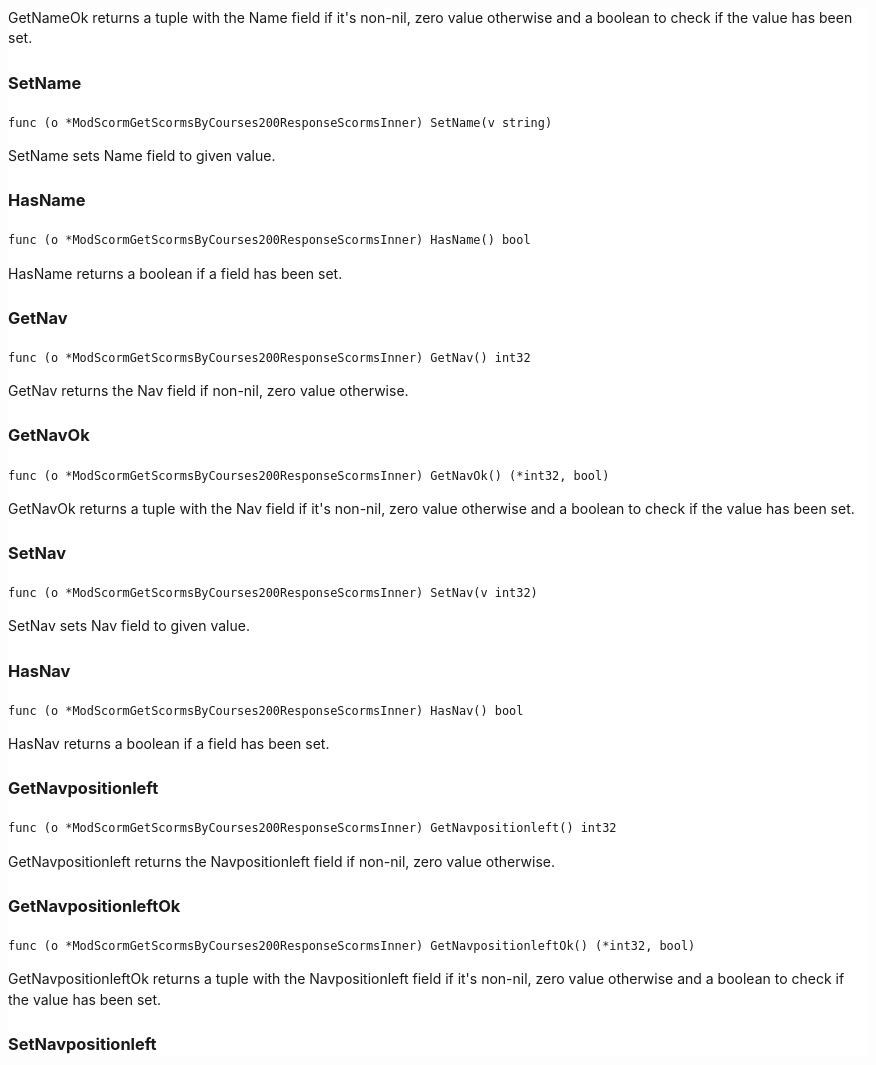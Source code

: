GetNameOk returns a tuple with the Name field if it's non-nil, zero value otherwise
and a boolean to check if the value has been set.

### SetName

`func (o *ModScormGetScormsByCourses200ResponseScormsInner) SetName(v string)`

SetName sets Name field to given value.

### HasName

`func (o *ModScormGetScormsByCourses200ResponseScormsInner) HasName() bool`

HasName returns a boolean if a field has been set.

### GetNav

`func (o *ModScormGetScormsByCourses200ResponseScormsInner) GetNav() int32`

GetNav returns the Nav field if non-nil, zero value otherwise.

### GetNavOk

`func (o *ModScormGetScormsByCourses200ResponseScormsInner) GetNavOk() (*int32, bool)`

GetNavOk returns a tuple with the Nav field if it's non-nil, zero value otherwise
and a boolean to check if the value has been set.

### SetNav

`func (o *ModScormGetScormsByCourses200ResponseScormsInner) SetNav(v int32)`

SetNav sets Nav field to given value.

### HasNav

`func (o *ModScormGetScormsByCourses200ResponseScormsInner) HasNav() bool`

HasNav returns a boolean if a field has been set.

### GetNavpositionleft

`func (o *ModScormGetScormsByCourses200ResponseScormsInner) GetNavpositionleft() int32`

GetNavpositionleft returns the Navpositionleft field if non-nil, zero value otherwise.

### GetNavpositionleftOk

`func (o *ModScormGetScormsByCourses200ResponseScormsInner) GetNavpositionleftOk() (*int32, bool)`

GetNavpositionleftOk returns a tuple with the Navpositionleft field if it's non-nil, zero value otherwise
and a boolean to check if the value has been set.

### SetNavpositionleft
